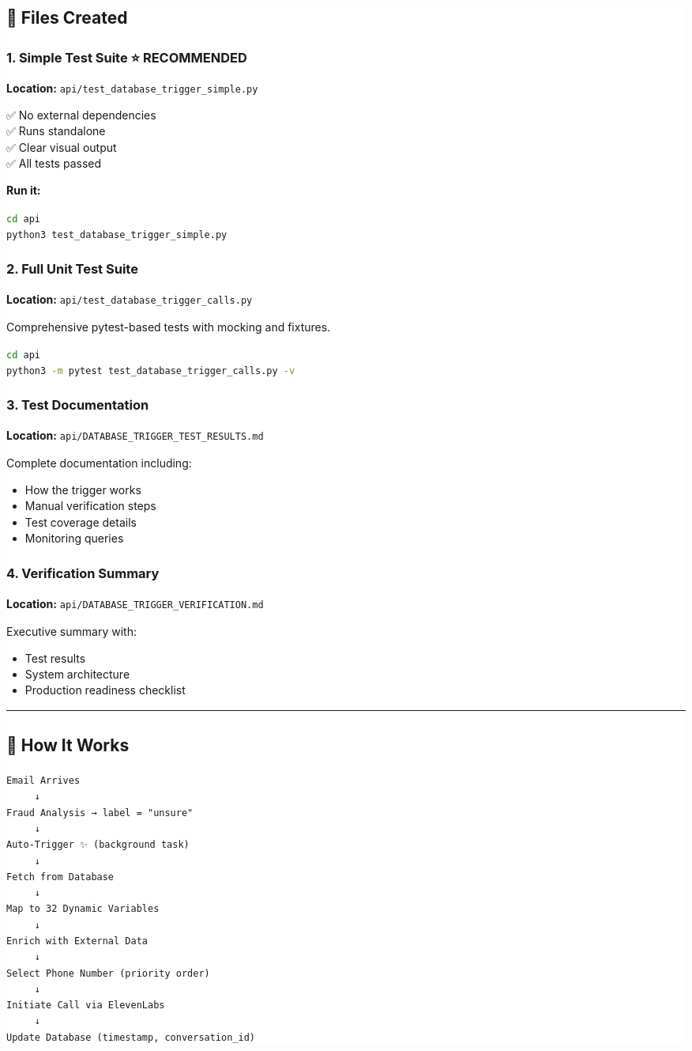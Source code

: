 
## 📁 Files Created

### 1. Simple Test Suite ⭐ **RECOMMENDED**
**Location:** `api/test_database_trigger_simple.py`

✅ No external dependencies  
✅ Runs standalone  
✅ Clear visual output  
✅ All tests passed  

**Run it:**
```bash
cd api
python3 test_database_trigger_simple.py
```

### 2. Full Unit Test Suite
**Location:** `api/test_database_trigger_calls.py`

Comprehensive pytest-based tests with mocking and fixtures.

```bash
cd api
python3 -m pytest test_database_trigger_calls.py -v
```

### 3. Test Documentation
**Location:** `api/DATABASE_TRIGGER_TEST_RESULTS.md`

Complete documentation including:
- How the trigger works
- Manual verification steps
- Test coverage details
- Monitoring queries

### 4. Verification Summary
**Location:** `api/DATABASE_TRIGGER_VERIFICATION.md`

Executive summary with:
- Test results
- System architecture
- Production readiness checklist

---

## 🔄 How It Works

```
Email Arrives
     ↓
Fraud Analysis → label = "unsure"
     ↓
Auto-Trigger ✨ (background task)
     ↓
Fetch from Database
     ↓
Map to 32 Dynamic Variables
     ↓
Enrich with External Data
     ↓
Select Phone Number (priority order)
     ↓
Initiate Call via ElevenLabs
     ↓
Update Database (timestamp, conversation_id)
```